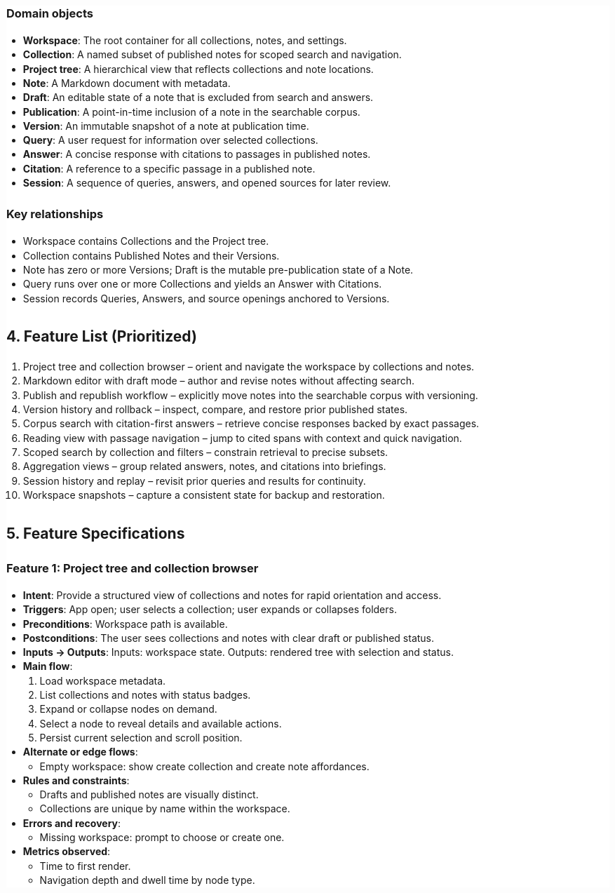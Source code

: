 ### Domain objects

- **Workspace**: The root container for all collections, notes, and settings.
- **Collection**: A named subset of published notes for scoped search and navigation.
- **Project tree**: A hierarchical view that reflects collections and note locations.
- **Note**: A Markdown document with metadata.
- **Draft**: An editable state of a note that is excluded from search and answers.
- **Publication**: A point-in-time inclusion of a note in the searchable corpus.
- **Version**: An immutable snapshot of a note at publication time.
- **Query**: A user request for information over selected collections.
- **Answer**: A concise response with citations to passages in published notes.
- **Citation**: A reference to a specific passage in a published note.
- **Session**: A sequence of queries, answers, and opened sources for later review.

### Key relationships

- Workspace contains Collections and the Project tree.
- Collection contains Published Notes and their Versions.
- Note has zero or more Versions; Draft is the mutable pre-publication state of a Note.
- Query runs over one or more Collections and yields an Answer with Citations.
- Session records Queries, Answers, and source openings anchored to Versions.

## 4. Feature List (Prioritized)

1. Project tree and collection browser – orient and navigate the workspace by collections and notes.
2. Markdown editor with draft mode – author and revise notes without affecting search.
3. Publish and republish workflow – explicitly move notes into the searchable corpus with versioning.
4. Version history and rollback – inspect, compare, and restore prior published states.
5. Corpus search with citation-first answers – retrieve concise responses backed by exact passages.
6. Reading view with passage navigation – jump to cited spans with context and quick navigation.
7. Scoped search by collection and filters – constrain retrieval to precise subsets.
8. Aggregation views – group related answers, notes, and citations into briefings.
9. Session history and replay – revisit prior queries and results for continuity.
10. Workspace snapshots – capture a consistent state for backup and restoration.

## 5. Feature Specifications

### Feature 1: Project tree and collection browser

- **Intent**: Provide a structured view of collections and notes for rapid orientation and access.
- **Triggers**: App open; user selects a collection; user expands or collapses folders.
- **Preconditions**: Workspace path is available.
- **Postconditions**: The user sees collections and notes with clear draft or published status.
- **Inputs → Outputs**: Inputs: workspace state. Outputs: rendered tree with selection and status.
- **Main flow**:
    1. Load workspace metadata.
    2. List collections and notes with status badges.
    3. Expand or collapse nodes on demand.
    4. Select a node to reveal details and available actions.
    5. Persist current selection and scroll position.
- **Alternate or edge flows**:
    - Empty workspace: show create collection and create note affordances.
- **Rules and constraints**:
    - Drafts and published notes are visually distinct.
    - Collections are unique by name within the workspace.
- **Errors and recovery**:
    - Missing workspace: prompt to choose or create one.
- **Metrics observed**:
    - Time to first render.
    - Navigation depth and dwell time by node type.
